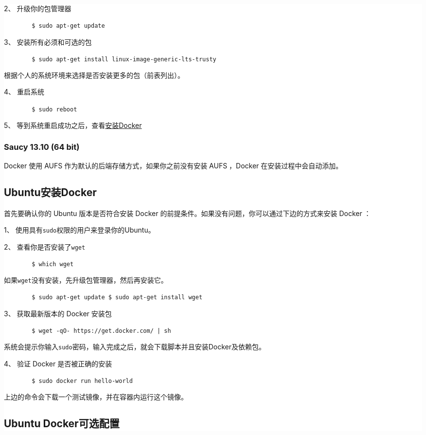 2、 升级你的包管理器

```
		$ sudo apt-get update
```

3、 安装所有必须和可选的包

```
		$ sudo apt-get install linux-image-generic-lts-trusty
```

根据个人的系统环境来选择是否安装更多的包（前表列出）。

4、 重启系统

```
		$ sudo reboot
```

5、 等到系统重启成功之后，查看[安装Docker](#Ubuntu安装Docker)

### Saucy 13.10 (64 bit)

Docker 使用 AUFS 作为默认的后端存储方式，如果你之前没有安装 AUFS ，Docker 在安装过程中会自动添加。

## Ubuntu安装Docker

首先要确认你的 Ubuntu 版本是否符合安装 Docker 的前提条件。如果没有问题，你可以通过下边的方式来安装 Docker ：

1、 使用具有`sudo`权限的用户来登录你的Ubuntu。

2、 查看你是否安装了`wget`

```
		$ which wget
```

如果`wget`没有安装，先升级包管理器，然后再安装它。

```
		$ sudo apt-get update $ sudo apt-get install wget
```

3、 获取最新版本的 Docker 安装包

```
		$ wget -qO- https://get.docker.com/ | sh
```

系统会提示你输入`sudo`密码，输入完成之后，就会下载脚本并且安装Docker及依赖包。

4、 验证 Docker 是否被正确的安装

```
		$ sudo docker run hello-world
```

上边的命令会下载一个测试镜像，并在容器内运行这个镜像。


## Ubuntu Docker可选配置
